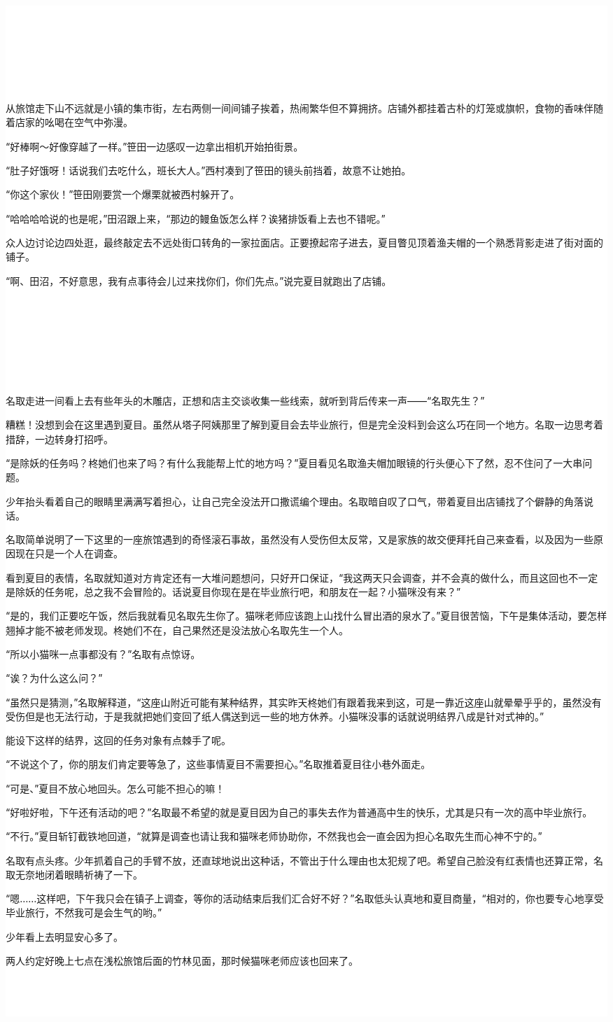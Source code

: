 <p> </p><br>

<p> </p><br>

<p>从旅馆走下山不远就是小镇的集市街，左右两侧一间间铺子挨着，热闹繁华但不算拥挤。店铺外都挂着古朴的灯笼或旗帜，食物的香味伴随着店家的吆喝在空气中弥漫。</p>

<p>“好棒啊～好像穿越了一样。”笹田一边感叹一边拿出相机开始拍街景。</p>

<p>“肚子好饿呀！话说我们去吃什么，班长大人。”西村凑到了笹田的镜头前挡着，故意不让她拍。</p>

<p>“你这个家伙！”笹田刚要赏一个爆栗就被西村躲开了。</p>

<p>“哈哈哈哈说的也是呢，”田沼跟上来，“那边的鳗鱼饭怎么样？诶猪排饭看上去也不错呢。”</p>

<p>众人边讨论边四处逛，最终敲定去不远处街口转角的一家拉面店。正要撩起帘子进去，夏目瞥见顶着渔夫帽的一个熟悉背影走进了街对面的铺子。</p>

<p>“啊、田沼，不好意思，我有点事待会儿过来找你们，你们先点。”说完夏目就跑出了店铺。</p>

<p> </p><br>

<p> </p><br>

<p>名取走进一间看上去有些年头的木雕店，正想和店主交谈收集一些线索，就听到背后传来一声——“名取先生？”</p>

<p>糟糕！没想到会在这里遇到夏目。虽然从塔子阿姨那里了解到夏目会去毕业旅行，但是完全没料到会这么巧在同一个地方。名取一边思考着措辞，一边转身打招呼。</p>

<p>“是除妖的任务吗？柊她们也来了吗？有什么我能帮上忙的地方吗？”夏目看见名取渔夫帽加眼镜的行头便心下了然，忍不住问了一大串问题。</p>

<p>少年抬头看着自己的眼睛里满满写着担心，让自己完全没法开口撒谎编个理由。名取暗自叹了口气，带着夏目出店铺找了个僻静的角落说话。</p>

<p>名取简单说明了一下这里的一座旅馆遇到的奇怪滚石事故，虽然没有人受伤但太反常，又是家族的故交便拜托自己来查看，以及因为一些原因现在只是一个人在调查。</p>

<p>看到夏目的表情，名取就知道对方肯定还有一大堆问题想问，只好开口保证，“我这两天只会调查，并不会真的做什么，而且这回也不一定是除妖的任务呢，总之我不会冒险的。话说夏目你现在是在毕业旅行吧，和朋友在一起？小猫咪没有来？”</p>

<p>“是的，我们正要吃午饭，然后我就看见名取先生你了。猫咪老师应该跑上山找什么冒出酒的泉水了。”夏目很苦恼，下午是集体活动，要怎样翘掉才能不被老师发现。柊她们不在，自己果然还是没法放心名取先生一个人。</p>

<p>“所以小猫咪一点事都没有？”名取有点惊讶。</p>

<p>“诶？为什么这么问？”</p>

<p>“虽然只是猜测，”名取解释道，“这座山附近可能有某种结界，其实昨天柊她们有跟着我来到这，可是一靠近这座山就晕晕乎乎的，虽然没有受伤但是也无法行动，于是我就把她们变回了纸人偶送到远一些的地方休养。小猫咪没事的话就说明结界八成是针对式神的。”</p>

<p>能设下这样的结界，这回的任务对象有点棘手了呢。</p>

<p>“不说这个了，你的朋友们肯定要等急了，这些事情夏目不需要担心。”名取推着夏目往小巷外面走。</p>

<p>“可是、”夏目不放心地回头。怎么可能不担心的嘛！</p>

<p>“好啦好啦，下午还有活动的吧？”名取最不希望的就是夏目因为自己的事失去作为普通高中生的快乐，尤其是只有一次的高中毕业旅行。</p>

<p>“不行。”夏目斩钉截铁地回道，“就算是调查也请让我和猫咪老师协助你，不然我也会一直会因为担心名取先生而心神不宁的。”</p>

<p>名取有点头疼。少年抓着自己的手臂不放，还直球地说出这种话，不管出于什么理由也太犯规了吧。希望自己脸没有红表情也还算正常，名取无奈地闭着眼睛祈祷了一下。</p>

<p>“嗯……这样吧，下午我只会在镇子上调查，等你的活动结束后我们汇合好不好？”名取低头认真地和夏目商量，“相对的，你也要专心地享受毕业旅行，不然我可是会生气的哟。”</p>

<p>少年看上去明显安心多了。</p>

<p>两人约定好晚上七点在浅松旅馆后面的竹林见面，那时候猫咪老师应该也回来了。</p>

<p> </p><br>
